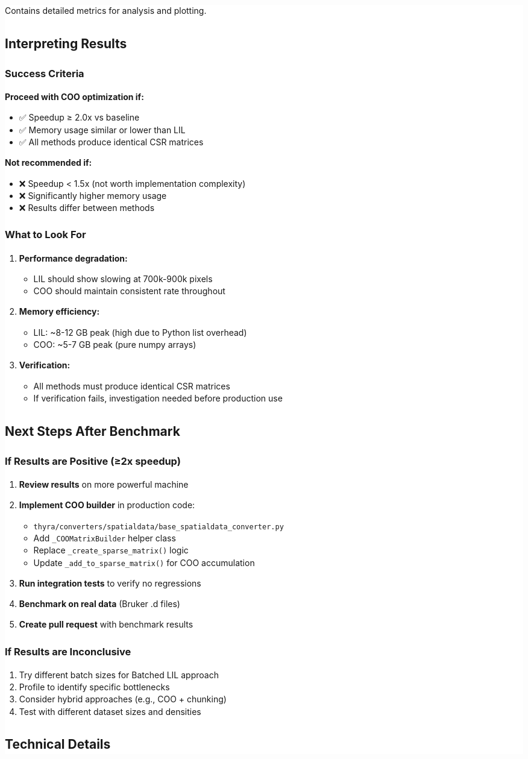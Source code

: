 Contains detailed metrics for analysis and plotting.

## Interpreting Results

### Success Criteria

**Proceed with COO optimization if:**
- ✅ Speedup ≥ 2.0x vs baseline
- ✅ Memory usage similar or lower than LIL
- ✅ All methods produce identical CSR matrices

**Not recommended if:**
- ❌ Speedup < 1.5x (not worth implementation complexity)
- ❌ Significantly higher memory usage
- ❌ Results differ between methods

### What to Look For

1. **Performance degradation:**
   - LIL should show slowing at 700k-900k pixels
   - COO should maintain consistent rate throughout

2. **Memory efficiency:**
   - LIL: ~8-12 GB peak (high due to Python list overhead)
   - COO: ~5-7 GB peak (pure numpy arrays)

3. **Verification:**
   - All methods must produce identical CSR matrices
   - If verification fails, investigation needed before production use

## Next Steps After Benchmark

### If Results are Positive (≥2x speedup)

1. **Review results** on more powerful machine
2. **Implement COO builder** in production code:
   - `thyra/converters/spatialdata/base_spatialdata_converter.py`
   - Add `_COOMatrixBuilder` helper class
   - Replace `_create_sparse_matrix()` logic
   - Update `_add_to_sparse_matrix()` for COO accumulation

3. **Run integration tests** to verify no regressions
4. **Benchmark on real data** (Bruker .d files)
5. **Create pull request** with benchmark results

### If Results are Inconclusive

1. Try different batch sizes for Batched LIL approach
2. Profile to identify specific bottlenecks
3. Consider hybrid approaches (e.g., COO + chunking)
4. Test with different dataset sizes and densities

## Technical Details
